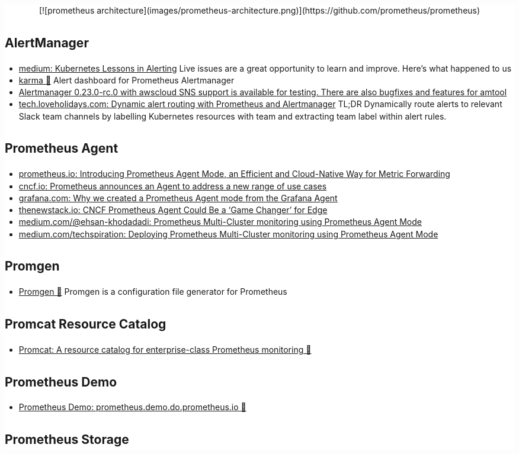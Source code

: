 <center>
[![prometheus architecture](images/prometheus-architecture.png)](https://github.com/prometheus/prometheus)
</center>

## AlertManager

- [medium: Kubernetes Lessons in Alerting](https://medium.com/better-programming/kubernetes-lessons-in-alerting-a0b7a455e89d) Live issues are a great opportunity to learn and improve. Here’s what happened to us
- [karma 🌟](https://github.com/prymitive/karma) Alert dashboard for Prometheus Alertmanager
- [Alertmanager 0.23.0-rc.0 with awscloud SNS support is available for testing. There are also bugfixes and features for amtool](https://github.com/prometheus/alertmanager/releases/tag/v0.23.0-rc.0)
- [tech.loveholidays.com: Dynamic alert routing with Prometheus and Alertmanager](https://tech.loveholidays.com/dynamic-alert-routing-with-prometheus-and-alertmanager-f6a919edb5f8) TL;DR Dynamically route alerts to relevant Slack team channels by labelling Kubernetes resources with team and extracting team label within alert rules.

## Prometheus Agent

- [prometheus.io: Introducing Prometheus Agent Mode, an Efficient and Cloud-Native Way for Metric Forwarding](https://prometheus.io/blog/2021/11/16/agent/)
- [cncf.io: Prometheus announces an Agent to address a new range of use cases](https://www.cncf.io/blog/2021/11/16/prometheus-announces-an-agent-to-address-a-new-range-of-use-cases/)
- [grafana.com: Why we created a Prometheus Agent mode from the Grafana Agent](https://grafana.com/blog/2021/11/16/why-we-created-a-prometheus-agent-mode-from-the-grafana-agent/)
- [thenewstack.io: CNCF Prometheus Agent Could Be a ‘Game Changer’ for Edge](https://thenewstack.io/cncf-prometheus-agent-could-be-a-game-changer-for-edge/)
- [medium.com/@ehsan-khodadadi: Prometheus Multi-Cluster monitoring using Prometheus Agent Mode](https://medium.com/@ehsan-khodadadi/prometheus-multi-cluster-monitoring-using-prometheus-agent-mode-cab2cdb20c11)
- [medium.com/techspiration: Deploying Prometheus Multi-Cluster monitoring using Prometheus Agent Mode](https://medium.com/techspiration/deploying-prometheus-multi-cluster-monitoring-using-prometheus-agent-mode-a04d89afeed7)

## Promgen

- [Promgen 🌟](https://github.com/line/promgen) Promgen is a configuration file generator for Prometheus

## Promcat Resource Catalog

- [Promcat: A resource catalog for enterprise-class Prometheus monitoring 🌟](https://promcat.io/)

## Prometheus Demo

- [Prometheus Demo: prometheus.demo.do.prometheus.io 🌟](https://prometheus.demo.do.prometheus.io)

## Prometheus Storage
